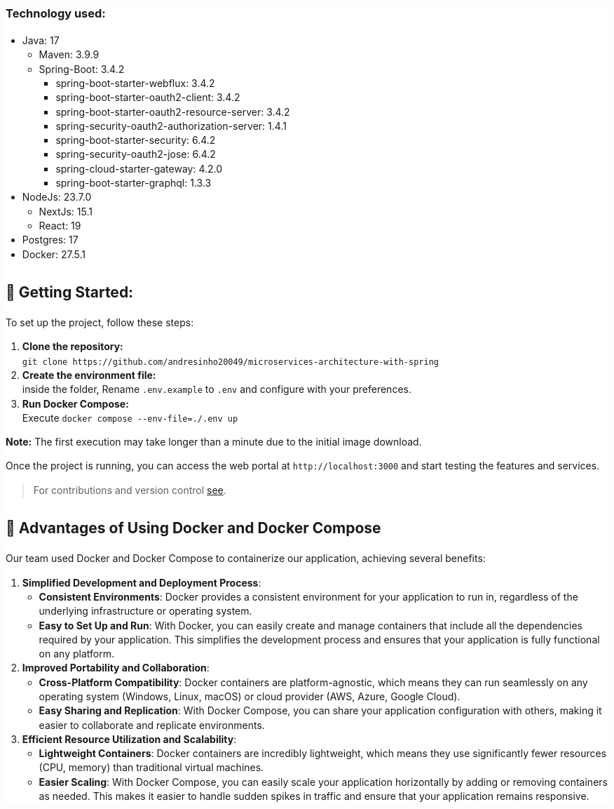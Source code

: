 ### Technology used:
- Java: 17
    - Maven: 3.9.9
    - Spring-Boot: 3.4.2
        - spring-boot-starter-webflux: 3.4.2
        - spring-boot-starter-oauth2-client: 3.4.2
        - spring-boot-starter-oauth2-resource-server: 3.4.2
        - spring-security-oauth2-authorization-server: 1.4.1
        - spring-boot-starter-security: 6.4.2
        - spring-security-oauth2-jose: 6.4.2
        - spring-cloud-starter-gateway: 4.2.0
        - spring-boot-starter-graphql: 1.3.3
- NodeJs: 23.7.0
    - NextJs: 15.1
    - React: 19
- Postgres: 17
- Docker: 27.5.1

## :rocket: Getting Started:

To set up the project, follow these steps:

1. **Clone the repository:** \
`git clone https://github.com/andresinho20049/microservices-architecture-with-spring`
2. **Create the environment file:** \
inside the folder, Rename `.env.example` to `.env` and configure with your preferences.
3. **Run Docker Compose:** \
Execute `docker compose --env-file=./.env up`

**Note:** The first execution may take longer than a minute due to the initial image download.

Once the project is running, you can access the web portal at `http://localhost:3000` and start testing the features and services.

> For contributions and version control [see](/commit-guidelines.md).

## :whale2: Advantages of Using Docker and Docker Compose
Our team used Docker and Docker Compose to containerize our application, achieving several benefits:
1. **Simplified Development and Deployment Process**:
	* **Consistent Environments**: Docker provides a consistent environment for your application to run in, regardless of the underlying infrastructure or operating system.
	* **Easy to Set Up and Run**: With Docker, you can easily create and manage containers that include all the dependencies required by your application. This simplifies the development process and ensures that your application is fully functional on any platform.
2. **Improved Portability and Collaboration**:
	* **Cross-Platform Compatibility**: Docker containers are platform-agnostic, which means they can run seamlessly on any operating system (Windows, Linux, macOS) or cloud provider (AWS, Azure, Google Cloud).
	* **Easy Sharing and Replication**: With Docker Compose, you can share your application configuration with others, making it easier to collaborate and replicate environments.
3. **Efficient Resource Utilization and Scalability**:
	* **Lightweight Containers**: Docker containers are incredibly lightweight, which means they use significantly fewer resources (CPU, memory) than traditional virtual machines.
	* **Easier Scaling**: With Docker Compose, you can easily scale your application horizontally by adding or removing containers as needed. This makes it easier to handle sudden spikes in traffic and ensure that your application remains responsive.
